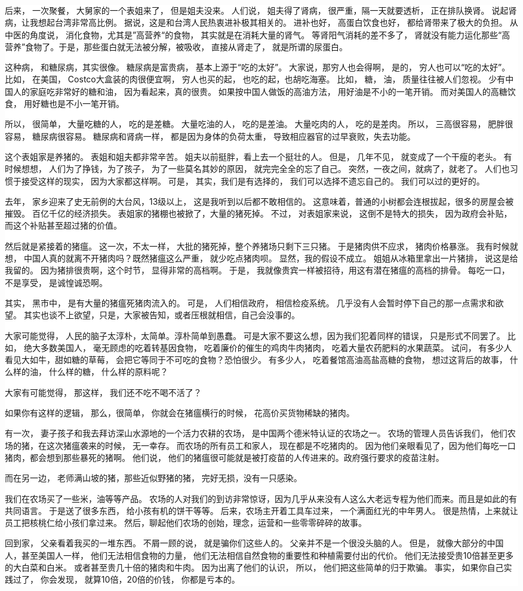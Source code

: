  

后来， 一次聚餐， 大舅家的一个表姐来了， 但是姐夫没来。 人们说， 姐夫得了肾病， 很严重，隔一天就要透析， 正在排队换肾。 说起肾病，让我想起台湾非常高比例。 据说，这是和台湾人民热衷进补极其相关的。 进补也好， 高蛋白饮食也好， 都给肾带来了极大的负担。 从中医的角度说， 消化食物，尤其是”高营养“的食物， 其实就是在消耗大量的肾气。 等肾阳气消耗的差不多了， 肾就没有能力运化那些“高营养”食物了。于是，那些蛋白就无法被分解，被吸收， 直接从肾走了， 就是所谓的尿蛋白。 

 

这种病， 和糖尿病，其实很像。 糖尿病是富贵病， 基本上源于“吃的太好”。 大家说，那穷人也会得啊， 是的， 穷人也可以“吃的太好”。 比如， 在美国， Costco大盒装的肉很便宜啊， 穷人也买的起， 也吃的起，也胡吃海塞。 比如， 糖， 油， 质量往往被人们忽视。 少有中国人的家庭吃非常好的糖和油， 因为看起来，真的很贵。 如果按中国人做饭的高油方法， 用好油是不小的一笔开销。 而对美国人的高糖饮食， 用好糖也是不小一笔开销。 

 

所以， 很简单， 大量吃糖的人， 吃的是差糖。 大量吃油的人， 吃的是差油。 大量吃肉的人， 吃的是差肉。 所以， 三高很容易， 肥胖很容易， 糖尿病很容易。 糖尿病和肾病一样， 都是因为身体的负荷太重， 导致相应器官的过早衰败，失去功能。 

 

这个表姐家是养猪的。 表姐和姐夫都非常辛苦。 姐夫以前挺胖，看上去一个挺壮的人。 但是， 几年不见， 就变成了一个干瘦的老头。 有时候想想， 人们为了挣钱，为了孩子， 为了一些莫名其妙的原因， 就完完全全的忘了自己。 突然，一夜之间，就病了，就老了。 人们也习惯于接受这样的现实， 因为大家都这样啊。 可是， 其实，我们是有选择的， 我们可以选择不遗忘自己的。 我们可以过的更好的。 

 

去年， 家乡迎来了史无前例的大台风，13级以上， 这是我听到以后都不敢相信的。 这意味着，普通的小树都会连根拔起，很多的房屋会被摧毁。 百亿千亿的经济损失。 表姐家的猪棚也被掀了，大量的猪死掉。 不过， 对表姐家来说， 这倒不是特大的损失， 因为政府会补贴， 而这个补贴甚至超过猪的价值。 

 

然后就是紧接着的猪瘟。 这一次，不太一样， 大批的猪死掉，整个养猪场只剩下三只猪。 于是猪肉供不应求， 猪肉价格暴涨。 我有时候就想， 中国人真的就离不开猪肉吗？既然猪瘟这么严重， 就少吃点猪肉呗。 显然，我的假设不成立。 姐姐从冰箱里拿出一片猪排， 说这是给我留的。 因为猪排很贵啊，这个时节， 显得非常的高档啊。 于是， 我就像贵宾一样被招待，用这有潜在猪瘟的高档的排骨。 每吃一口， 不是享受， 是诚惶诚恐啊。

 

其实， 黑市中， 是有大量的猪瘟死猪肉流入的。 可是， 人们相信政府， 相信检疫系统。 几乎没有人会暂时停下自己的那一点需求和欲望。 其实也谈不上欲望，只是，大家被告知，或者压根就相信，自己会没事的。 

 

大家可能觉得， 人民的脑子太淳朴，太简单。淳朴简单到愚蠢。 可是大家不要这么想，因为我们犯着同样的错误， 只是形式不同罢了。 比如， 绝大多数美国人， 毫无顾虑的吃着转基因食物， 吃着廉价的催生的鸡肉牛肉猪肉， 吃着大量农药肥料的水果蔬菜。 试问， 有多少人看见大如牛，甜如糖的草莓， 会把它等同于不可吃的食物？恐怕很少。 有多少人， 吃着餐馆高油高盐高糖的食物， 想过这背后的故事， 什么样的油， 什么样的糖， 什么样的原料呢？

 

大家有可能觉得， 那这样， 我们还不吃不喝不活了？

 

如果你有这样的逻辑， 那么，很简单， 你就会在猪瘟横行的时候， 花高价买货物稀缺的猪肉。 

 

有一次， 妻子孩子和我去拜访深山水源地的一个活力农耕的农场， 是中国两个德米特认证的农场之一。 农场的管理人员告诉我们， 他们农场的猪，在这次猪瘟袭来的时候， 无一幸存。 而农场的所有员工和家人， 现在都是不吃猪肉的。 因为他们亲眼看见了，因为他们每吃一口猪肉，都会想到那些暴死的猪啊。 他们说， 他们的猪瘟很可能就是被打疫苗的人传进来的。政府强行要求的疫苗注射。 

 

而在另一边， 老师满山坡的猪，那些近似野猪的猪， 完好无损，没有一只感染。 

 

我们在农场买了一些米，油等等产品。 农场的人对我们的到访非常惊讶，因为几乎从来没有人这么大老远专程为他们而来。而且是如此的有共同语言。 于是送了很多东西， 给小孩有机的饼干等等。 后来，农场主开着工具车过来， 一个满面红光的中年男人。 很是热情，上来就让员工把核桃仁给小孩们拿过来。 然后，聊起他们农场的创始，理念，运营和一些零零碎碎的故事。 

 

回到家， 父亲看着我买的一堆东西。 不屑一顾的说， 就是骗你们这些人的。 父亲并不是一个很没头脑的人。 但是， 就像大部分的中国人，甚至美国人一样， 他们无法相信食物的力量， 他们无法相信自然食物的重要性和种植需要付出的代价。 他们无法接受贵10倍甚至更多的大白菜和白米。 或者甚至贵几十倍的猪肉和牛肉。 因为出离了他们的认识， 所以， 他们把这些简单的归于欺骗。 事实， 如果你自己实践过了， 你会发现， 就算10倍，20倍的价钱， 你都是亏本的。 
